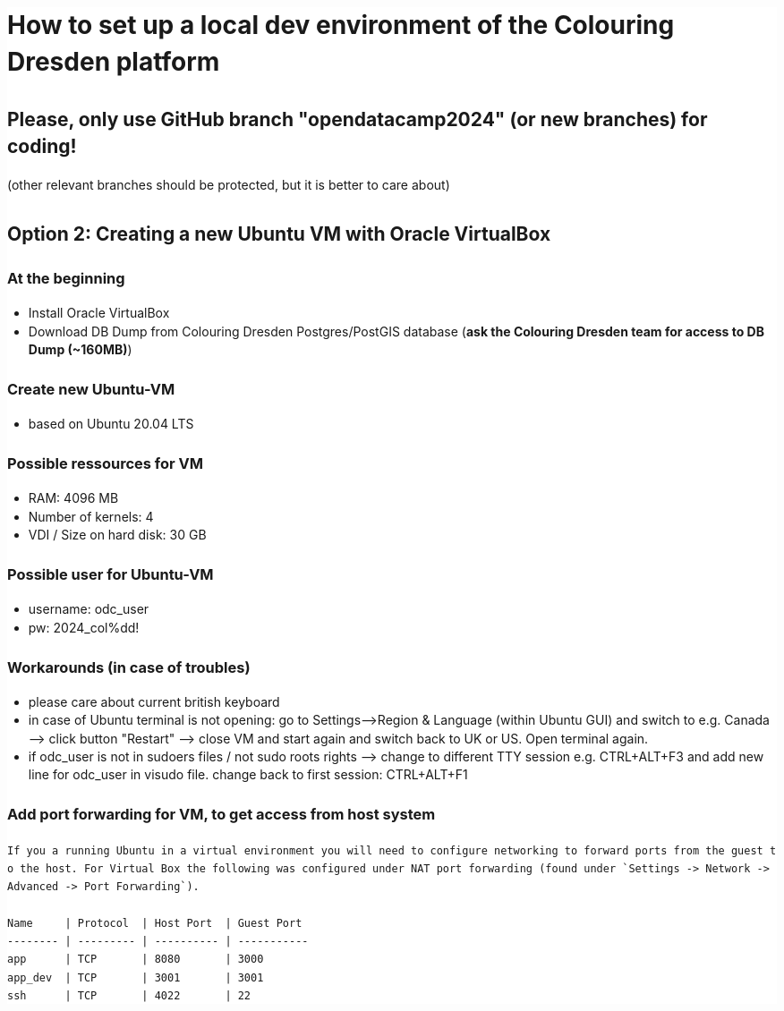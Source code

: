 # How to set up a local dev environment of the Colouring Dresden platform


## **Please, only use GitHub branch "opendatacamp2024" (or new branches) for coding!**
(other relevant branches should be protected, but it is better to care about)



## Option 2: Creating a new Ubuntu VM with Oracle VirtualBox

### At the beginning

- Install Oracle VirtualBox
- Download DB Dump from Colouring Dresden Postgres/PostGIS database (**ask the Colouring Dresden team for access to DB Dump (~160MB)**)

### Create new Ubuntu-VM
- based on Ubuntu 20.04 LTS

### Possible ressources for VM
- RAM: 4096 MB
- Number of kernels: 4
- VDI / Size on hard disk: 30 GB
### Possible user for Ubuntu-VM
- username: odc_user
- pw: 2024_col%dd!
### Workarounds (in case of troubles)
- please care about current british keyboard
- in case of Ubuntu terminal is not opening: go to Settings-->Region & Language (within Ubuntu GUI) and switch to e.g. Canada --> click button "Restart" --> close VM and start again and switch back to UK or US. Open terminal again.
- if odc_user is not in sudoers files / not sudo roots rights --> change to different TTY session e.g. CTRL+ALT+F3 and add new line for odc_user in visudo file. change back to first session: CTRL+ALT+F1 

### Add **port forwarding** for VM, to get access from host system

    If you a running Ubuntu in a virtual environment you will need to configure networking to forward ports from the guest to the host. For Virtual Box the following was configured under NAT port forwarding (found under `Settings -> Network -> Advanced -> Port Forwarding`).

    Name     | Protocol  | Host Port  | Guest Port
    -------- | --------- | ---------- | -----------
    app      | TCP       | 8080       | 3000
    app_dev  | TCP       | 3001       | 3001
    ssh      | TCP       | 4022       | 22
